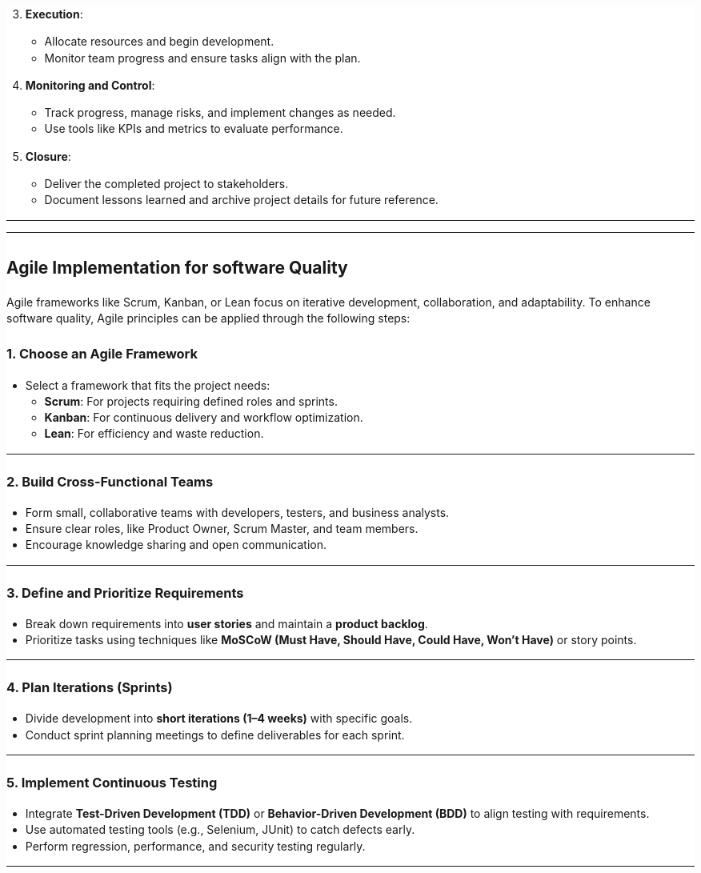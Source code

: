 3. **Execution**:  
   - Allocate resources and begin development.  
   - Monitor team progress and ensure tasks align with the plan.  

4. **Monitoring and Control**:  
   - Track progress, manage risks, and implement changes as needed.  
   - Use tools like KPIs and metrics to evaluate performance.  

5. **Closure**:  
   - Deliver the completed project to stakeholders.  
   - Document lessons learned and archive project details for future reference.  

---
---

## Agile Implementation for software Quality

Agile frameworks like Scrum, Kanban, or Lean focus on iterative development, collaboration, and adaptability. To enhance software quality, Agile principles can be applied through the following steps:


### **1. Choose an Agile Framework**  
- Select a framework that fits the project needs:  
  - **Scrum**: For projects requiring defined roles and sprints.  
  - **Kanban**: For continuous delivery and workflow optimization.  
  - **Lean**: For efficiency and waste reduction.

---

### **2. Build Cross-Functional Teams**  
- Form small, collaborative teams with developers, testers, and business analysts.  
- Ensure clear roles, like Product Owner, Scrum Master, and team members.  
- Encourage knowledge sharing and open communication.

---

### **3. Define and Prioritize Requirements**  
- Break down requirements into **user stories** and maintain a **product backlog**.  
- Prioritize tasks using techniques like **MoSCoW (Must Have, Should Have, Could Have, Won’t Have)** or story points.

---

### **4. Plan Iterations (Sprints)**  
- Divide development into **short iterations (1–4 weeks)** with specific goals.  
- Conduct sprint planning meetings to define deliverables for each sprint.  

---

### **5. Implement Continuous Testing**  
- Integrate **Test-Driven Development (TDD)** or **Behavior-Driven Development (BDD)** to align testing with requirements.  
- Use automated testing tools (e.g., Selenium, JUnit) to catch defects early.  
- Perform regression, performance, and security testing regularly.

---